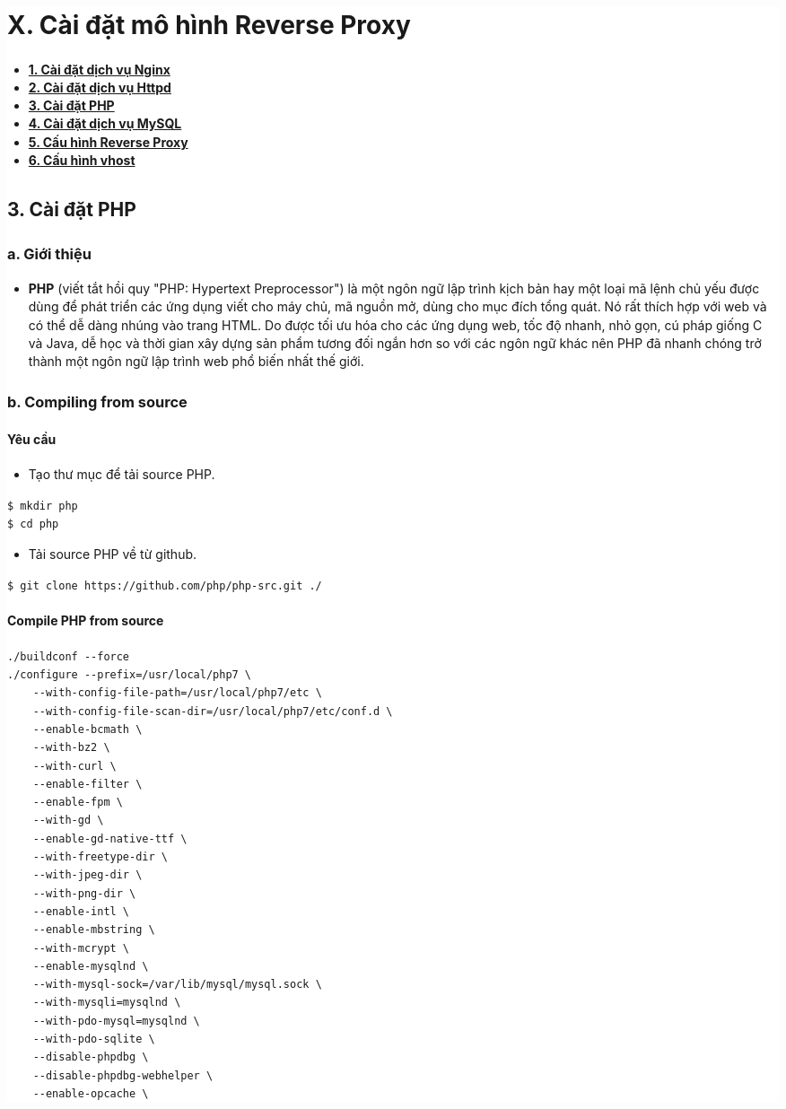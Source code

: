 # X. Cài đặt mô hình Reverse Proxy

* **[1. Cài đặt dịch vụ Nginx](README.md#chapter-1)**
* **[2. Cài đặt dịch vụ Httpd](README2.md#chapter-2)**
* **[3. Cài đặt PHP](README3.md#chapter-3)**
* **[4. Cài đặt dịch vụ MySQL](README4.md#chapter-4)**
* **[5. Cấu hình Reverse Proxy](README5.md#chapter-5)**
* **[6. Cấu hình vhost](README6.md#chapter-6)**

<a name="chapter-3"></a>
## 3. Cài đặt PHP

### a. Giới thiệu

- **PHP** (viết tắt hồi quy "PHP: Hypertext Preprocessor") là một ngôn ngữ lập trình kịch bản hay một loại mã lệnh chủ yếu được dùng để phát triển các ứng dụng viết cho máy chủ, mã nguồn mở, dùng cho mục đích tổng quát. Nó rất thích hợp với web và có thể dễ dàng nhúng vào trang HTML. Do được tối ưu hóa cho các ứng dụng web, tốc độ nhanh, nhỏ gọn, cú pháp giống C và Java, dễ học và thời gian xây dựng sản phẩm tương đối ngắn hơn so với các ngôn ngữ khác nên PHP đã nhanh chóng trở thành một ngôn ngữ lập trình web phổ biến nhất thế giới.

### b. Compiling from source

#### Yêu cầu

- Tạo thư mục để tải source PHP.
```
$ mkdir php
$ cd php
```

- Tải source PHP về từ github.
```
$ git clone https://github.com/php/php-src.git ./
```

#### Compile PHP from source

```
./buildconf --force
./configure --prefix=/usr/local/php7 \
    --with-config-file-path=/usr/local/php7/etc \
    --with-config-file-scan-dir=/usr/local/php7/etc/conf.d \
    --enable-bcmath \
    --with-bz2 \
    --with-curl \
    --enable-filter \
    --enable-fpm \
    --with-gd \
    --enable-gd-native-ttf \
    --with-freetype-dir \
    --with-jpeg-dir \
    --with-png-dir \
    --enable-intl \
    --enable-mbstring \
    --with-mcrypt \
    --enable-mysqlnd \
    --with-mysql-sock=/var/lib/mysql/mysql.sock \
    --with-mysqli=mysqlnd \
    --with-pdo-mysql=mysqlnd \
    --with-pdo-sqlite \
    --disable-phpdbg \
    --disable-phpdbg-webhelper \
    --enable-opcache \
```